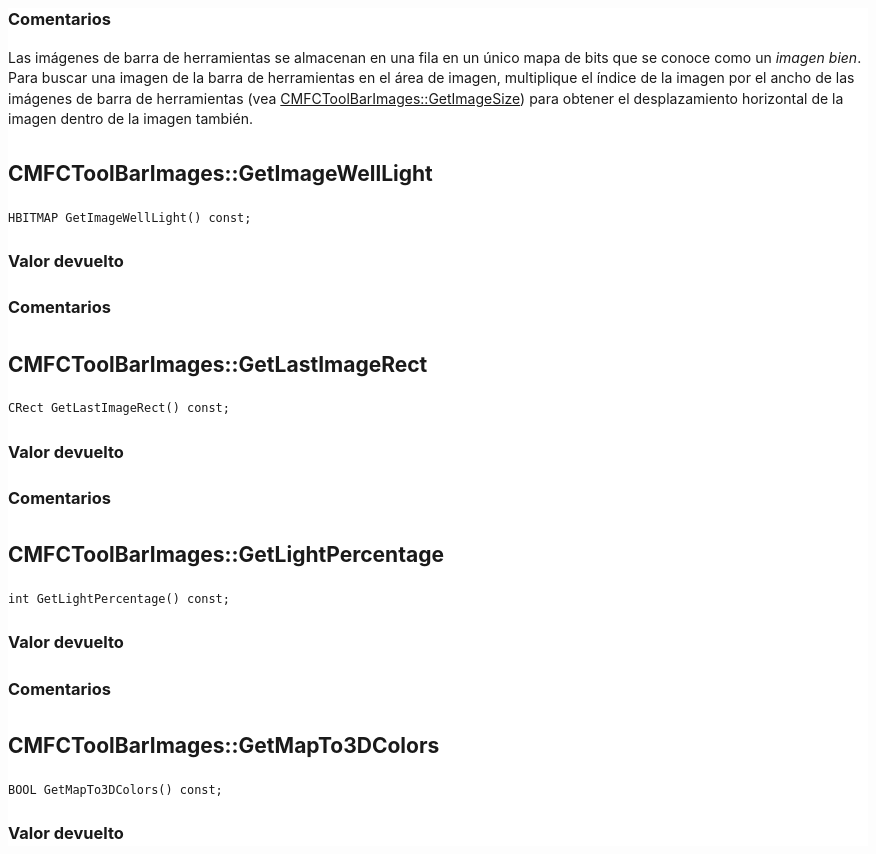 ### <a name="remarks"></a>Comentarios

Las imágenes de barra de herramientas se almacenan en una fila en un único mapa de bits que se conoce como un *imagen bien*. Para buscar una imagen de la barra de herramientas en el área de imagen, multiplique el índice de la imagen por el ancho de las imágenes de barra de herramientas (vea [CMFCToolBarImages::GetImageSize](#getimagesize)) para obtener el desplazamiento horizontal de la imagen dentro de la imagen también.

##  <a name="getimagewelllight"></a>  CMFCToolBarImages::GetImageWellLight

```
HBITMAP GetImageWellLight() const;
```

### <a name="return-value"></a>Valor devuelto

### <a name="remarks"></a>Comentarios

##  <a name="getlastimagerect"></a>  CMFCToolBarImages::GetLastImageRect

```
CRect GetLastImageRect() const;
```

### <a name="return-value"></a>Valor devuelto

### <a name="remarks"></a>Comentarios

##  <a name="getlightpercentage"></a>  CMFCToolBarImages::GetLightPercentage

```
int GetLightPercentage() const;
```

### <a name="return-value"></a>Valor devuelto

### <a name="remarks"></a>Comentarios

##  <a name="getmapto3dcolors"></a>  CMFCToolBarImages::GetMapTo3DColors

```
BOOL GetMapTo3DColors() const;
```

### <a name="return-value"></a>Valor devuelto

